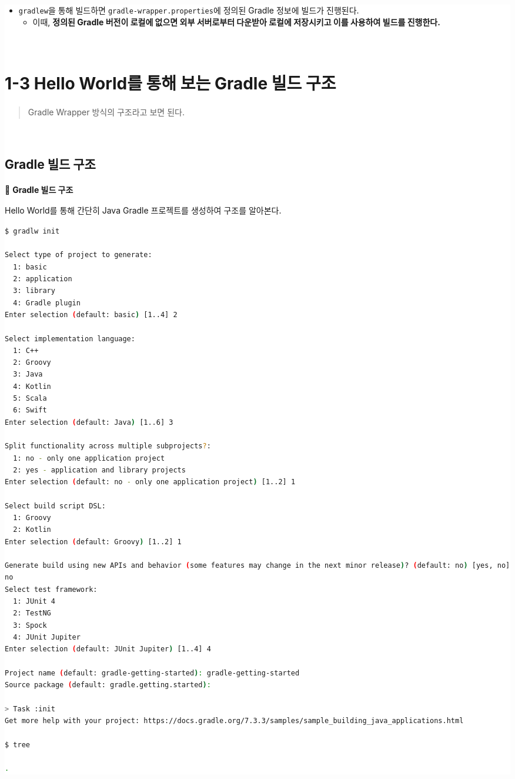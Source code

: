 * `gradlew`을 통해 빌드하면 `gradle-wrapper.properties`에 정의된 Gradle 정보에 빌드가 진행된다.
  * 이때, **정의된 Gradle 버전이 로컬에 없으면 외부 서버로부터 다운받아 로컬에 저장시키고 이를 사용하여 빌드를 진행한다.**

<br>

# 1-3 Hello World를 통해 보는 Gradle 빌드 구조
> Gradle Wrapper 방식의 구조라고 보면 된다.

<br>

## Gradle 빌드 구조

🤔 **Gradle 빌드 구조**

Hello World를 통해 간단히 Java Gradle 프로젝트를 생성하여 구조를 알아본다.

```bash
$ gradlw init

Select type of project to generate:
  1: basic
  2: application
  3: library
  4: Gradle plugin
Enter selection (default: basic) [1..4] 2

Select implementation language:
  1: C++
  2: Groovy
  3: Java
  4: Kotlin
  5: Scala
  6: Swift
Enter selection (default: Java) [1..6] 3

Split functionality across multiple subprojects?:
  1: no - only one application project
  2: yes - application and library projects
Enter selection (default: no - only one application project) [1..2] 1

Select build script DSL:
  1: Groovy
  2: Kotlin
Enter selection (default: Groovy) [1..2] 1

Generate build using new APIs and behavior (some features may change in the next minor release)? (default: no) [yes, no] no
Select test framework:
  1: JUnit 4
  2: TestNG
  3: Spock
  4: JUnit Jupiter
Enter selection (default: JUnit Jupiter) [1..4] 4

Project name (default: gradle-getting-started): gradle-getting-started
Source package (default: gradle.getting.started):

> Task :init
Get more help with your project: https://docs.gradle.org/7.3.3/samples/sample_building_java_applications.html

$ tree

.
```